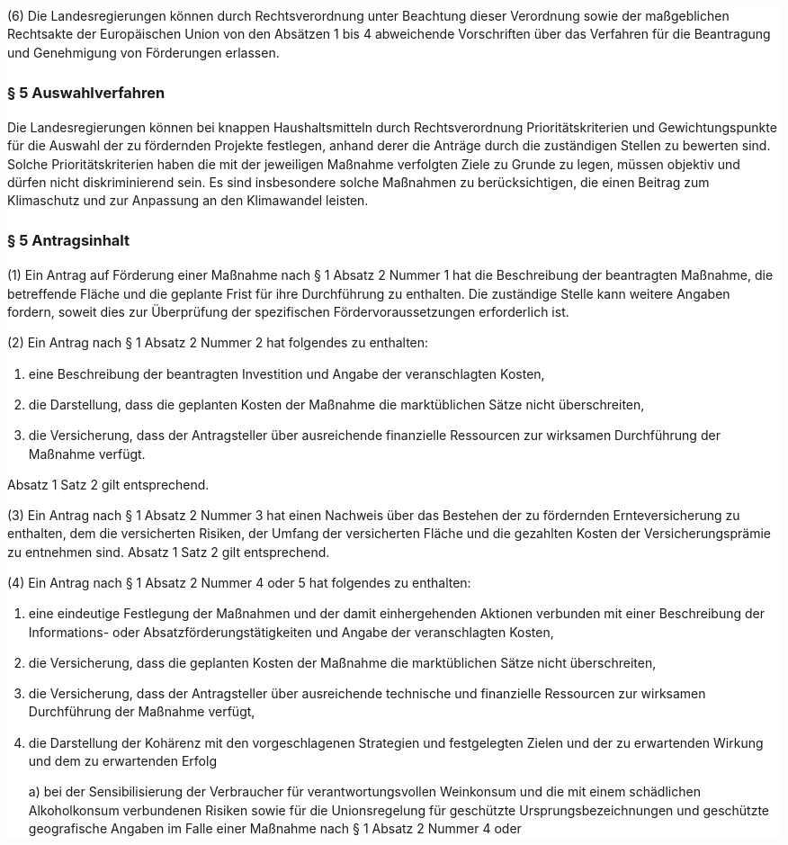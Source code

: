 (6) Die Landesregierungen können durch Rechtsverordnung unter Beachtung dieser Verordnung sowie der maßgeblichen Rechtsakte der Europäischen Union von den Absätzen 1 bis 4 abweichende Vorschriften über das Verfahren für die Beantragung und Genehmigung von Förderungen erlassen.


### § 5 Auswahlverfahren

Die Landesregierungen können bei knappen Haushaltsmitteln durch Rechtsverordnung Prioritätskriterien und Gewichtungspunkte für die Auswahl der zu fördernden Projekte festlegen, anhand derer die Anträge durch die zuständigen Stellen zu bewerten sind. Solche Prioritätskriterien haben die mit der jeweiligen Maßnahme verfolgten Ziele zu Grunde zu legen, müssen objektiv und dürfen nicht diskriminierend sein. Es sind insbesondere solche Maßnahmen zu berücksichtigen, die einen Beitrag zum Klimaschutz und zur Anpassung an den Klimawandel leisten.


### § 5 Antragsinhalt

(1) Ein Antrag auf Förderung einer Maßnahme nach § 1 Absatz 2 Nummer 1 hat die Beschreibung der beantragten Maßnahme, die betreffende Fläche und die geplante Frist für ihre Durchführung zu enthalten. Die zuständige Stelle kann weitere Angaben fordern, soweit dies zur Überprüfung der spezifischen Fördervoraussetzungen erforderlich ist.

(2) Ein Antrag nach § 1 Absatz 2 Nummer 2 hat folgendes zu enthalten:

1.  eine Beschreibung der beantragten Investition und Angabe der veranschlagten Kosten,


2.  die Darstellung, dass die geplanten Kosten der Maßnahme die marktüblichen Sätze nicht überschreiten,


3.  die Versicherung, dass der Antragsteller über ausreichende finanzielle Ressourcen zur wirksamen Durchführung der Maßnahme verfügt.



Absatz 1 Satz 2 gilt entsprechend.

(3) Ein Antrag nach § 1 Absatz 2 Nummer 3 hat einen Nachweis über das Bestehen der zu fördernden Ernteversicherung zu enthalten, dem die versicherten Risiken, der Umfang der versicherten Fläche und die gezahlten Kosten der Versicherungsprämie zu entnehmen sind. Absatz 1 Satz 2 gilt entsprechend.

(4) Ein Antrag nach § 1 Absatz 2 Nummer 4 oder 5 hat folgendes zu enthalten:

1.  eine eindeutige Festlegung der Maßnahmen und der damit einhergehenden Aktionen verbunden mit einer Beschreibung der Informations- oder Absatzförderungstätigkeiten und Angabe der veranschlagten Kosten,


2.  die Versicherung, dass die geplanten Kosten der Maßnahme die marktüblichen Sätze nicht überschreiten,


3.  die Versicherung, dass der Antragsteller über ausreichende technische und finanzielle Ressourcen zur wirksamen Durchführung der Maßnahme verfügt,


4.  die Darstellung der Kohärenz mit den vorgeschlagenen Strategien und festgelegten Zielen und der zu erwartenden Wirkung und dem zu erwartenden Erfolg

    a)  bei der Sensibilisierung der Verbraucher für verantwortungsvollen Weinkonsum und die mit einem schädlichen Alkoholkonsum verbundenen Risiken sowie für die Unionsregelung für geschützte Ursprungsbezeichnungen und geschützte geografische Angaben im Falle einer Maßnahme nach § 1 Absatz 2 Nummer 4 oder
